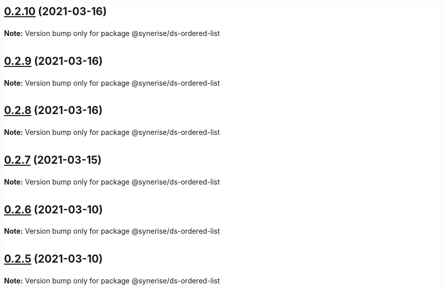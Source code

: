 



## [0.2.10](https://github.com/Synerise/synerise-design/compare/@synerise/ds-ordered-list@0.2.9...@synerise/ds-ordered-list@0.2.10) (2021-03-16)

**Note:** Version bump only for package @synerise/ds-ordered-list





## [0.2.9](https://github.com/Synerise/synerise-design/compare/@synerise/ds-ordered-list@0.2.8...@synerise/ds-ordered-list@0.2.9) (2021-03-16)

**Note:** Version bump only for package @synerise/ds-ordered-list





## [0.2.8](https://github.com/Synerise/synerise-design/compare/@synerise/ds-ordered-list@0.2.7...@synerise/ds-ordered-list@0.2.8) (2021-03-16)

**Note:** Version bump only for package @synerise/ds-ordered-list





## [0.2.7](https://github.com/Synerise/synerise-design/compare/@synerise/ds-ordered-list@0.2.6...@synerise/ds-ordered-list@0.2.7) (2021-03-15)

**Note:** Version bump only for package @synerise/ds-ordered-list





## [0.2.6](https://github.com/Synerise/synerise-design/compare/@synerise/ds-ordered-list@0.2.5...@synerise/ds-ordered-list@0.2.6) (2021-03-10)

**Note:** Version bump only for package @synerise/ds-ordered-list





## [0.2.5](https://github.com/Synerise/synerise-design/compare/@synerise/ds-ordered-list@0.2.4...@synerise/ds-ordered-list@0.2.5) (2021-03-10)

**Note:** Version bump only for package @synerise/ds-ordered-list

